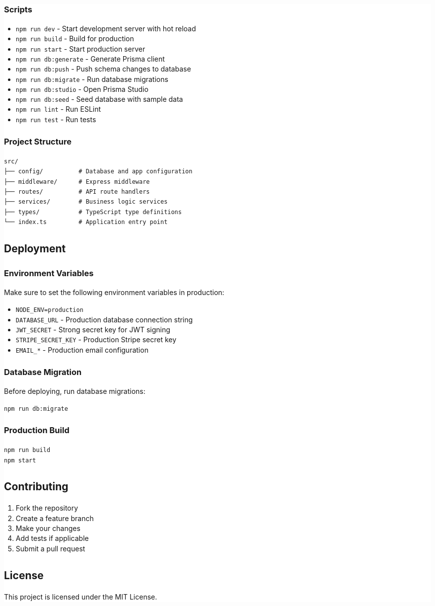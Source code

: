 ### Scripts

- `npm run dev` - Start development server with hot reload
- `npm run build` - Build for production
- `npm run start` - Start production server
- `npm run db:generate` - Generate Prisma client
- `npm run db:push` - Push schema changes to database
- `npm run db:migrate` - Run database migrations
- `npm run db:studio` - Open Prisma Studio
- `npm run db:seed` - Seed database with sample data
- `npm run lint` - Run ESLint
- `npm run test` - Run tests

### Project Structure

```
src/
├── config/          # Database and app configuration
├── middleware/      # Express middleware
├── routes/          # API route handlers
├── services/        # Business logic services
├── types/           # TypeScript type definitions
└── index.ts         # Application entry point
```

## Deployment

### Environment Variables

Make sure to set the following environment variables in production:

- `NODE_ENV=production`
- `DATABASE_URL` - Production database connection string
- `JWT_SECRET` - Strong secret key for JWT signing
- `STRIPE_SECRET_KEY` - Production Stripe secret key
- `EMAIL_*` - Production email configuration

### Database Migration

Before deploying, run database migrations:

```bash
npm run db:migrate
```

### Production Build

```bash
npm run build
npm start
```

## Contributing

1. Fork the repository
2. Create a feature branch
3. Make your changes
4. Add tests if applicable
5. Submit a pull request

## License

This project is licensed under the MIT License.



